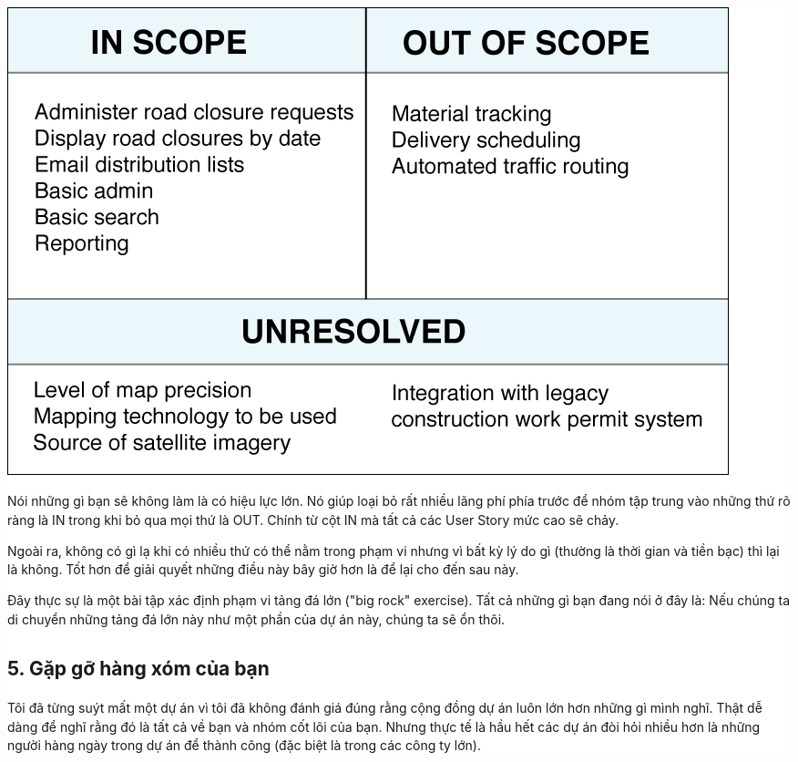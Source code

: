 ![thenotlist](/res/taid/thenotlist.png)

Nói những gì bạn sẽ không làm là có hiệu lực lớn. Nó giúp loại bỏ rất nhiều lãng phí phía trước để nhóm tập trung vào những thứ rõ ràng là IN trong khi bỏ qua mọi thứ là OUT. Chính từ cột IN mà tất cả các User Story mức cao sẽ chảy.

Ngoài ra, không có gì lạ khi có nhiều thứ có thể nằm trong phạm vi nhưng vì bất kỳ lý do gì (thường là thời gian và tiền bạc) thì lại là không. Tốt hơn để giải quyết những điều này bây giờ hơn là để lại cho đến sau này.

Đây thực sự là một bài tập xác định phạm vi tảng đá lớn ("big rock" exercise). Tất cả những gì bạn đang nói ở đây là: Nếu chúng ta di chuyển những tảng đá lớn này như một phần của dự án này, chúng ta sẽ ổn thôi.

## 5. Gặp gỡ hàng xóm của bạn

Tôi đã từng suýt mất một dự án vì tôi đã không đánh giá đúng rằng cộng đồng dự án luôn lớn hơn những gì mình nghĩ. Thật dễ dàng để nghĩ rằng đó là tất cả về bạn và nhóm cốt lõi của bạn. Nhưng thực tế là hầu hết các dự án đòi hỏi nhiều hơn là những người hàng ngày trong dự án để thành công (đặc biệt là trong các công ty lớn).
